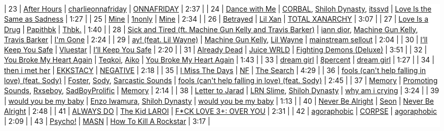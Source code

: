 | 23 | [After Hours](https://open.spotify.com/track/6tYzs9xlEeYznMJpJ0sUkI) | [charlieonnafriday](https://open.spotify.com/artist/1hmTCch4tWOJmdqkf8nSRA) | [ONNAFRIDAY](https://open.spotify.com/album/1IAaioQOv2098ZeykyAxeb) | 2:37 |
| 24 | [Dance with Me](https://open.spotify.com/track/55rn9bs7vZBsEK4Y4URraH) | [CORBAL](https://open.spotify.com/artist/2jjSx5EpZwv9iBAgFkGWPh), [Shiloh Dynasty](https://open.spotify.com/artist/1wxPItEzr7U7rGSMPqZ25r), [itssvd](https://open.spotify.com/artist/5yaF4LUw7ON1RmE4O8Q03C) | [Love Is the Same as Sadness](https://open.spotify.com/album/4JcORch57yBGLItxgest7E) | 1:27 |
| 25 | [Mine](https://open.spotify.com/track/4O1UcKLwZ92kxNTn3u0voN) | [1nonly](https://open.spotify.com/artist/3ZHU5AKrUmIPnCFfr82QER) | [Mine](https://open.spotify.com/album/5X1ugJYc0B57rw0OnTwBKE) | 2:34 |
| 26 | [Betrayed](https://open.spotify.com/track/4vaxvNDaLSoD36iZX515ug) | [Lil Xan](https://open.spotify.com/artist/3EXdLajEO02ziZ90P90bSW) | [TOTAL XANARCHY](https://open.spotify.com/album/2wmmYoAC48iNSTdU5Iwg6H) | 3:07 |
| 27 | [Love Is a Drug](https://open.spotify.com/track/0Q06s7TNQH8irO2sfvuFnn) | [Papithbk](https://open.spotify.com/artist/33r8rPgsHXfVN1r3adlrWw) | [Thbk.](https://open.spotify.com/album/0CXFZPOf5NILkxS9fpL3Jo) | 1:40 |
| 28 | [Sick and Tired \(ft\. Machine Gun Kelly and Travis Barker\)](https://open.spotify.com/track/0DILU9jjSTnCv1dcbUH3ib) | [iann dior](https://open.spotify.com/artist/6ASri4ePR7RlsvIQgWPJpS), [Machine Gun Kelly](https://open.spotify.com/artist/6TIYQ3jFPwQSRmorSezPxX), [Travis Barker](https://open.spotify.com/artist/4exLIFE8sISLr28sqG1qNX) | [I'm Gone](https://open.spotify.com/album/4Wb5bU9FkmZ84WkkL37rKA) | 2:24 |
| 29 | [ay! \(feat\. Lil Wayne\)](https://open.spotify.com/track/1T4tQ4SSagbhAKpvcWg035) | [Machine Gun Kelly](https://open.spotify.com/artist/6TIYQ3jFPwQSRmorSezPxX), [Lil Wayne](https://open.spotify.com/artist/55Aa2cqylxrFIXC767Z865) | [mainstream sellout](https://open.spotify.com/album/3sKZHtQoq3tPtkXbT8PJAc) | 2:04 |
| 30 | [I’ll Keep You Safe](https://open.spotify.com/track/1H3Q48ARz2ZEwbOl6s53Mq) | [Vluestar](https://open.spotify.com/artist/2FcgwIGEPmPyItFPscscDO) | [I’ll Keep You Safe](https://open.spotify.com/album/7tdgNlk73DWhsf6jPDlhCX) | 2:20 |
| 31 | [Already Dead](https://open.spotify.com/track/1hB3M3POeKMLxcEFEvPeqU) | [Juice WRLD](https://open.spotify.com/artist/4MCBfE4596Uoi2O4DtmEMz) | [Fighting Demons \(Deluxe\)](https://open.spotify.com/album/1typPCwqyXMfFpvDZAyKew) | 3:51 |
| 32 | [You Broke My Heart Again](https://open.spotify.com/track/3jZDWsoxRHzzp3DYV8qeXE) | [Teqkoi](https://open.spotify.com/artist/6fOKLk8GmQ8xKogCRuuAwD), [Aiko](https://open.spotify.com/artist/59SThek9uTINSehGNcgmsi) | [You Broke My Heart Again](https://open.spotify.com/album/6YYYy7rXFNjORVy1V9nzTn) | 1:43 |
| 33 | [dream girl](https://open.spotify.com/track/0Hfah746oDkvCS7ySP3k1c) | [8percent](https://open.spotify.com/artist/3IvnJDS7SNCDivxi0xkiSK) | [dream girl](https://open.spotify.com/album/23LA5dOCq2mVA8sFzfp0V9) | 1:27 |
| 34 | [then i met her](https://open.spotify.com/track/5sFIYKbII6QzRT57hCza5Z) | [EKKSTACY](https://open.spotify.com/artist/0ynzbXwyCzxicMKHBoOkSH) | [NEGATIVE](https://open.spotify.com/album/2momrvUqAMigmBoOOKuavE) | 2:18 |
| 35 | [I Miss The Days](https://open.spotify.com/track/3ebfDw8WEbf0DxGh47R2lo) | [NF](https://open.spotify.com/artist/6fOMl44jA4Sp5b9PpYCkzz) | [The Search](https://open.spotify.com/album/46xdC4Qcvscfs3Ai2RIHcv) | 4:29 |
| 36 | [fools \(can't help falling in love\) \(feat\. Sody\)](https://open.spotify.com/track/4VEEDnEFLI9dUy5QA51rom) | [Foster](https://open.spotify.com/artist/6vCIRD06VaQwwaZS0TqiCz), [Sody](https://open.spotify.com/artist/01y8iBZYk8aeNfPsuTVrAt), [Sarcastic Sounds](https://open.spotify.com/artist/1bq8rqNnfrojn0OSAfeNXJ) | [fools \(can't help falling in love\) \(feat\. Sody\)](https://open.spotify.com/album/4mNmrwxha3NNfEyciju5wc) | 2:45 |
| 37 | [Memory](https://open.spotify.com/track/3UkPmK7Sk0wuLXzVnQihva) | [Promoting Sounds](https://open.spotify.com/artist/5b0j3TTNSKCByBq4rHYKvG), [Rxseboy](https://open.spotify.com/artist/1ScHz7wPPxVTEKsc9g3Z0c), [SadBoyProlific](https://open.spotify.com/artist/0inkJpjAKDnQOv2VHBCU0Z) | [Memory](https://open.spotify.com/album/0vqbFCVFfruEwtG4Au08yD) | 2:14 |
| 38 | [Letter to Jarad](https://open.spotify.com/track/508QhA2SncMbh5CnuxkvUc) | [LRN Slime](https://open.spotify.com/artist/5J66vFlveTqn4j79SueFCA), [Shiloh Dynasty](https://open.spotify.com/artist/1wxPItEzr7U7rGSMPqZ25r) | [why am i crying](https://open.spotify.com/album/5vGBmuHZhXCaMhBBWD2ab0) | 3:24 |
| 39 | [would you be my baby](https://open.spotify.com/track/4VtMwDx5OC0rjchZNxC7ox) | [Enzo Iwamura](https://open.spotify.com/artist/6rECUDgdLKJnJ3L27h1MqJ), [Shiloh Dynasty](https://open.spotify.com/artist/1wxPItEzr7U7rGSMPqZ25r) | [would you be my baby](https://open.spotify.com/album/5SGRuYzOCSloOXnKGv73ki) | 1:13 |
| 40 | [Never Be Alright](https://open.spotify.com/track/6v5vr3SqSczkqIIVeW8RjZ) | [Seon](https://open.spotify.com/artist/4sADZZMvbgQIsCCkmqUYF8) | [Never Be Alright](https://open.spotify.com/album/2xMBCCATKDeHl00YQvjyb0) | 2:48 |
| 41 | [ALWAYS DO](https://open.spotify.com/track/7gCe88FGMlkyURLPxglbAo) | [The Kid LAROI](https://open.spotify.com/artist/2tIP7SsRs7vjIcLrU85W8J) | [F\*CK LOVE 3+: OVER YOU](https://open.spotify.com/album/576UTio7xgY7YUxrHMzxeI) | 2:31 |
| 42 | [agoraphobic](https://open.spotify.com/track/6ATqL4f1nFWwASrWi8nF6e) | [CORPSE](https://open.spotify.com/artist/7yntSJ6uojO3z6GFUVwhAW) | [agoraphobic](https://open.spotify.com/album/3Hz3XGYtM6rcRIPBJVAury) | 2:09 |
| 43 | [Psycho!](https://open.spotify.com/track/56fkAaSu91c1E2k43wGPFC) | [MASN](https://open.spotify.com/artist/4HAfqyKr4Sqtab6ttHWXgE) | [How To Kill A Rockstar](https://open.spotify.com/album/19C3hX64lG3BikzOfwmUm6) | 3:17 |